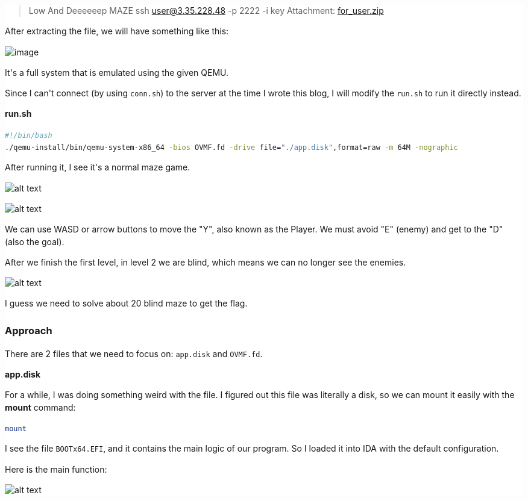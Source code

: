 > Low And Deeeeeep MAZE
> ssh user@3.35.228.48 -p 2222 -i key
> Attachment:
> [for_user.zip]()


After extracting the file, we will have something like this:

![image](/images/codegate2025/image2.png)

It's a full system that is emulated using the given QEMU.

Since I can't connect (by using `conn.sh`) to the server at the time I wrote this blog, I will modify the `run.sh` to run it directly instead.

**run.sh**
```bash
#!/bin/bash
./qemu-install/bin/qemu-system-x86_64 -bios OVMF.fd -drive file="./app.disk",format=raw -m 64M -nographic
```
After running it, I see it's a normal maze game.

![alt text](/images/codegate2025/image.png)

![alt text](/images/codegate2025/image-1.png)

We can use WASD or arrow buttons to move the "Y", also known as the Player. We must avoid "E" (enemy) and get to the "D" (also the goal).

After we finish the first level, in level 2 we are blind, which means we can no longer see the enemies.


![alt text](/images/codegate2025/image-2.png)

I guess we need to solve about 20 blind maze to get the flag.

### Approach

There are 2 files that we need to focus on: `app.disk` and `OVMF.fd`.

**app.disk**

For a while, I was doing something weird with the file. I figured out this file was literally a disk, so we can mount it easily with the **mount** command:

```bash
mount 
```

I see the file `BOOTx64.EFI`, and it contains the main logic of our program. So I loaded it into IDA with the default configuration.

Here is the main function:

![alt text](/images/codegate2025/image-3.png)
